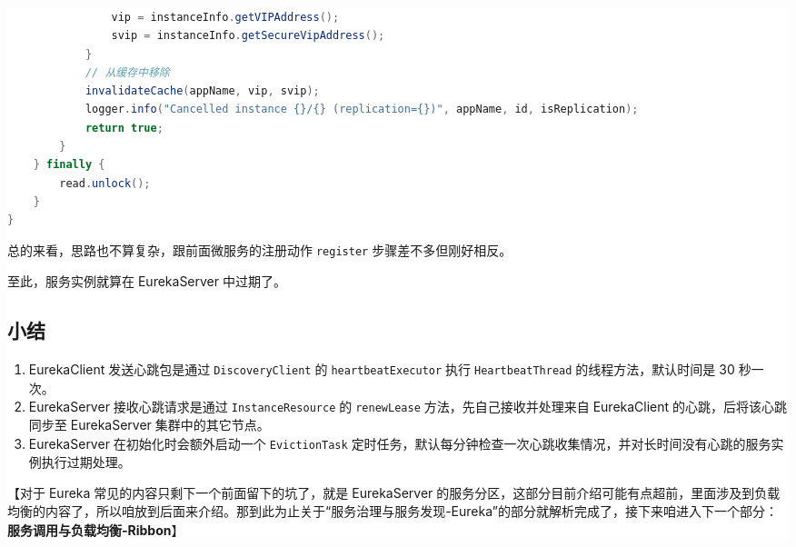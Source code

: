 ```java
                vip = instanceInfo.getVIPAddress();
                svip = instanceInfo.getSecureVipAddress();
            }
            // 从缓存中移除
            invalidateCache(appName, vip, svip);
            logger.info("Cancelled instance {}/{} (replication={})", appName, id, isReplication);
            return true;
        }
    } finally {
        read.unlock();
    }
}
```

总的来看，思路也不算复杂，跟前面微服务的注册动作 `register` 步骤差不多但刚好相反。

至此，服务实例就算在 EurekaServer 中过期了。

## 小结

1. EurekaClient 发送心跳包是通过 `DiscoveryClient` 的 `heartbeatExecutor` 执行 `HeartbeatThread` 的线程方法，默认时间是 30 秒一次。
2. EurekaServer 接收心跳请求是通过 `InstanceResource` 的 `renewLease` 方法，先自己接收并处理来自 EurekaClient 的心跳，后将该心跳同步至 EurekaServer 集群中的其它节点。
3. EurekaServer 在初始化时会额外启动一个 `EvictionTask` 定时任务，默认每分钟检查一次心跳收集情况，并对长时间没有心跳的服务实例执行过期处理。

【对于 Eureka 常见的内容只剩下一个前面留下的坑了，就是 EurekaServer 的服务分区，这部分目前介绍可能有点超前，里面涉及到负载均衡的内容了，所以咱放到后面来介绍。那到此为止关于“服务治理与服务发现-Eureka”的部分就解析完成了，接下来咱进入下一个部分：**服务调用与负载均衡-Ribbon**】

